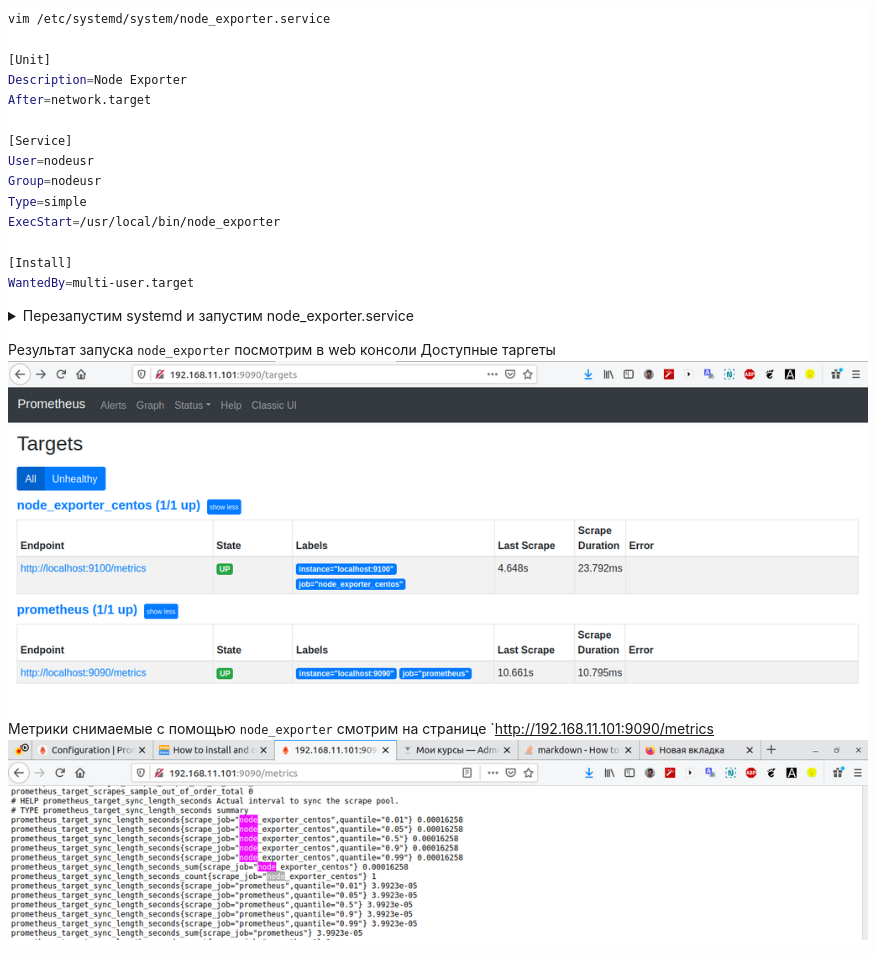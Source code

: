 ```bash
vim /etc/systemd/system/node_exporter.service

[Unit]
Description=Node Exporter
After=network.target

[Service]
User=nodeusr
Group=nodeusr
Type=simple
ExecStart=/usr/local/bin/node_exporter

[Install]
WantedBy=multi-user.target
```

<details><summary>Перезапустим systemd и запустим node_exporter.service</summary></details>


Результат запуска `node_exporter` посмотрим в web консоли
Доступные таргеты
![](pictutes/node_exporter_01.png)

Метрики снимаемые с помощью `node_exporter` смотрим на странице `http://192.168.11.101:9090/metrics
![](pictutes/node_exporter_02.png)
